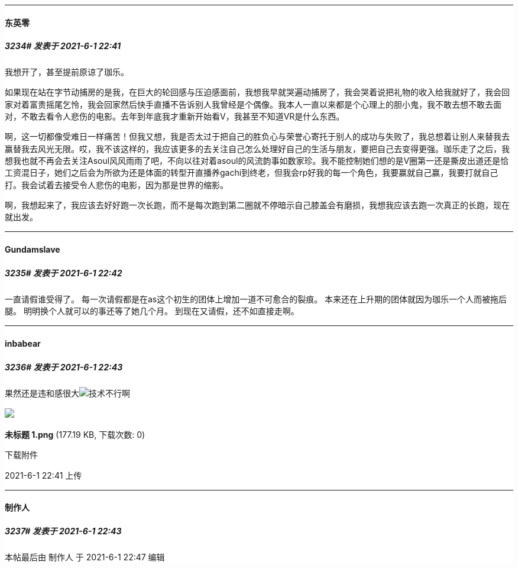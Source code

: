 
*****

####  东英零  
##### 3234#       发表于 2021-6-1 22:41


我想开了，甚至提前原谅了珈乐。

如果现在站在字节动捕房的是我，在巨大的轮回感与压迫感面前，我想我早就哭遍动捕房了，我会哭着说把礼物的收入给我就好了，我会回家对着富贵摇尾乞怜，我会回家然后快手直播不告诉别人我曾经是个偶像。我本人一直以来都是个心理上的胆小鬼，我不敢去想不敢去面对，不敢去看令人悲伤的电影。去年到年底我才重新开始看V，我甚至不知道VR是什么东西。

啊，这一切都像受难日一样痛苦！但我又想，我是否太过于把自己的胜负心与荣誉心寄托于别人的成功与失败了，我总想着让别人来替我去赢替我去风光无限。哎，我不该这样的，我应该更多的去关注自己怎么处理好自己的生活与朋友，要把自己去变得更强。珈乐走了之后，我想我也就不再会去关注Asoul风风雨雨了吧，不向以往对着asoul的风流韵事如数家珍。我不能控制她们想的是V圈第一还是撕皮出道还是恰工资混日子，她们之后会为所欲为还是体面的转型开直播养gachi到终老，但我会rp好我的每一个角色，我要赢就自己赢，我要打就自己打。我会试着去接受令人悲伤的电影，因为那是世界的缩影。

啊，我想起来了，我应该去好好跑一次长跑，而不是每次跑到第二圈就不停暗示自己膝盖会有磨损，我想我应该去跑一次真正的长跑，现在就出发。


*****

####  Gundamslave  
##### 3235#       发表于 2021-6-1 22:42


一直请假谁受得了。
每一次请假都是在as这个初生的团体上增加一道不可愈合的裂痕。
本来还在上升期的团体就因为珈乐一个人而被拖后腿。
明明换个人就可以的事还等了她几个月。
到现在又请假，还不如直接走啊。


*****

####  inbabear  
##### 3236#       发表于 2021-6-1 22:43


果然还是违和感很大<img src="https://static.saraba1st.com/image/smiley/face2017/001.png" referrerpolicy="no-referrer">技术不行啊


<img src="https://img.saraba1st.com/forum/202106/01/224123pg2f52ddhyp5r27r.png" referrerpolicy="no-referrer">


<strong>未标题 1.png</strong> (177.19 KB, 下载次数: 0)

下载附件

2021-6-1 22:41 上传


*****

####  制作人  
##### 3237#       发表于 2021-6-1 22:43


 本帖最后由 制作人 于 2021-6-1 22:47 编辑 
